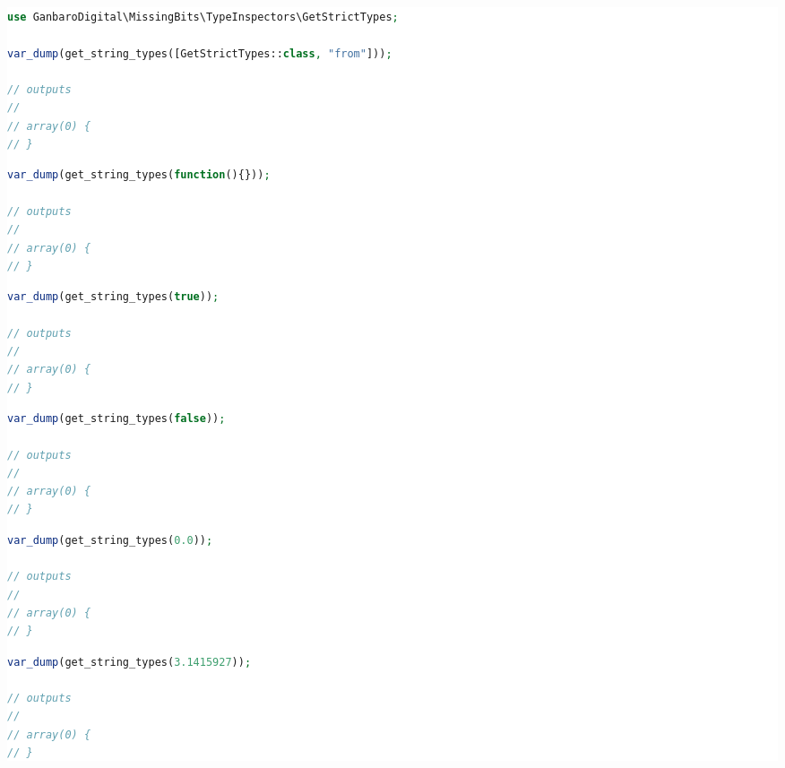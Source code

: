 ```php
use GanbaroDigital\MissingBits\TypeInspectors\GetStrictTypes;

var_dump(get_string_types([GetStrictTypes::class, "from"]));

// outputs
//
// array(0) {
// }
```

```php
var_dump(get_string_types(function(){}));

// outputs
//
// array(0) {
// }
```

```php
var_dump(get_string_types(true));

// outputs
//
// array(0) {
// }
```

```php
var_dump(get_string_types(false));

// outputs
//
// array(0) {
// }
```

```php
var_dump(get_string_types(0.0));

// outputs
//
// array(0) {
// }
```

```php
var_dump(get_string_types(3.1415927));

// outputs
//
// array(0) {
// }
```

